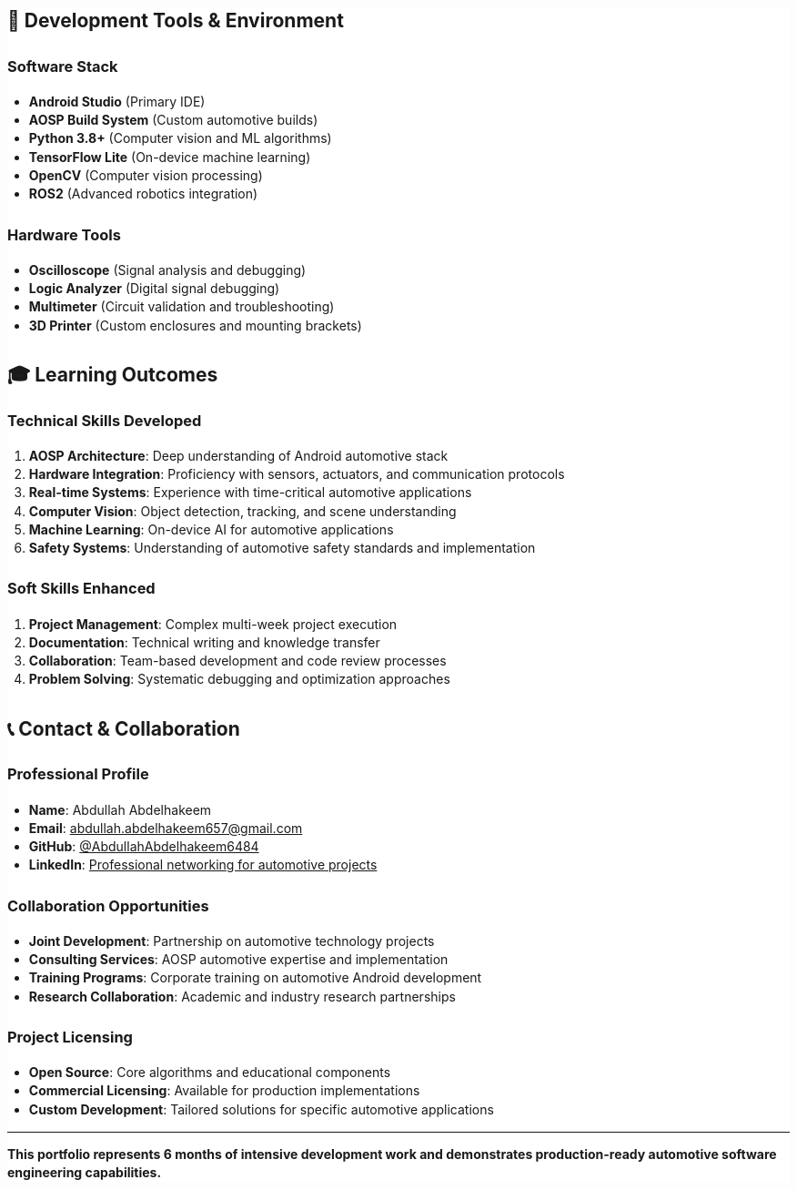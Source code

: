 ## 🔧 Development Tools & Environment

### Software Stack
- **Android Studio** (Primary IDE)
- **AOSP Build System** (Custom automotive builds)
- **Python 3.8+** (Computer vision and ML algorithms)
- **TensorFlow Lite** (On-device machine learning)
- **OpenCV** (Computer vision processing)
- **ROS2** (Advanced robotics integration)

### Hardware Tools
- **Oscilloscope** (Signal analysis and debugging)
- **Logic Analyzer** (Digital signal debugging)
- **Multimeter** (Circuit validation and troubleshooting)
- **3D Printer** (Custom enclosures and mounting brackets)

## 🎓 Learning Outcomes

### Technical Skills Developed
1. **AOSP Architecture**: Deep understanding of Android automotive stack
2. **Hardware Integration**: Proficiency with sensors, actuators, and communication protocols
3. **Real-time Systems**: Experience with time-critical automotive applications
4. **Computer Vision**: Object detection, tracking, and scene understanding
5. **Machine Learning**: On-device AI for automotive applications
6. **Safety Systems**: Understanding of automotive safety standards and implementation

### Soft Skills Enhanced
1. **Project Management**: Complex multi-week project execution
2. **Documentation**: Technical writing and knowledge transfer
3. **Collaboration**: Team-based development and code review processes
4. **Problem Solving**: Systematic debugging and optimization approaches

## 📞 Contact & Collaboration

### Professional Profile
- **Name**: Abdullah Abdelhakeem
- **Email**: abdullah.abdelhakeem657@gmail.com
- **GitHub**: [@AbdullahAbdelhakeem6484](https://github.com/AbdullahAbdelhakeem6484)
- **LinkedIn**: [Professional networking for automotive projects](https://www.linkedin.com/in/abdullah-abdelhakeem-3b5338116/)

### Collaboration Opportunities
- **Joint Development**: Partnership on automotive technology projects
- **Consulting Services**: AOSP automotive expertise and implementation
- **Training Programs**: Corporate training on automotive Android development
- **Research Collaboration**: Academic and industry research partnerships

### Project Licensing
- **Open Source**: Core algorithms and educational components
- **Commercial Licensing**: Available for production implementations
- **Custom Development**: Tailored solutions for specific automotive applications

---

**This portfolio represents 6 months of intensive development work and demonstrates production-ready automotive software engineering capabilities.**
